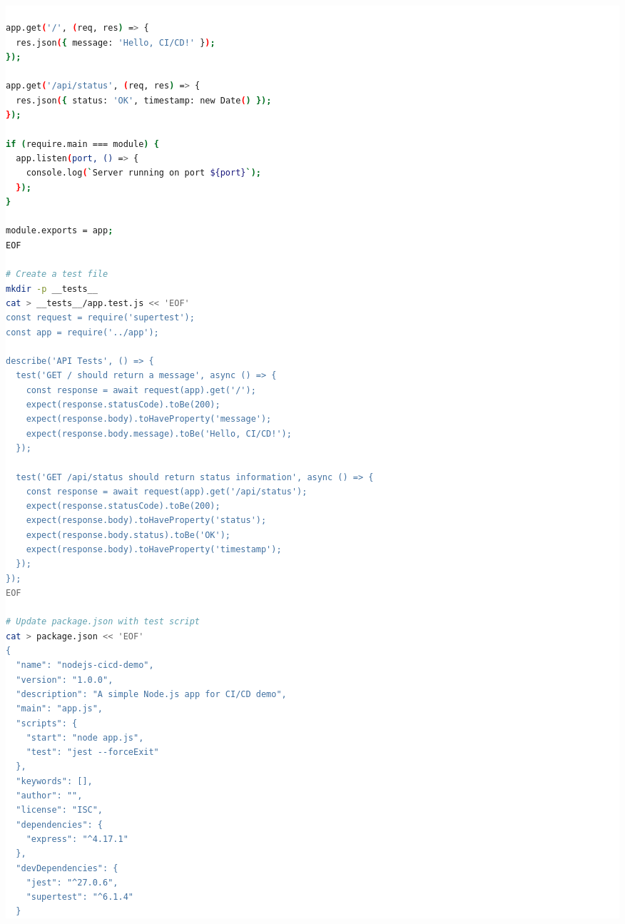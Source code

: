 ```bash

app.get('/', (req, res) => {
  res.json({ message: 'Hello, CI/CD!' });
});

app.get('/api/status', (req, res) => {
  res.json({ status: 'OK', timestamp: new Date() });
});

if (require.main === module) {
  app.listen(port, () => {
    console.log(`Server running on port ${port}`);
  });
}

module.exports = app;
EOF

# Create a test file
mkdir -p __tests__
cat > __tests__/app.test.js << 'EOF'
const request = require('supertest');
const app = require('../app');

describe('API Tests', () => {
  test('GET / should return a message', async () => {
    const response = await request(app).get('/');
    expect(response.statusCode).toBe(200);
    expect(response.body).toHaveProperty('message');
    expect(response.body.message).toBe('Hello, CI/CD!');
  });

  test('GET /api/status should return status information', async () => {
    const response = await request(app).get('/api/status');
    expect(response.statusCode).toBe(200);
    expect(response.body).toHaveProperty('status');
    expect(response.body.status).toBe('OK');
    expect(response.body).toHaveProperty('timestamp');
  });
});
EOF

# Update package.json with test script
cat > package.json << 'EOF'
{
  "name": "nodejs-cicd-demo",
  "version": "1.0.0",
  "description": "A simple Node.js app for CI/CD demo",
  "main": "app.js",
  "scripts": {
    "start": "node app.js",
    "test": "jest --forceExit"
  },
  "keywords": [],
  "author": "",
  "license": "ISC",
  "dependencies": {
    "express": "^4.17.1"
  },
  "devDependencies": {
    "jest": "^27.0.6",
    "supertest": "^6.1.4"
  }
```